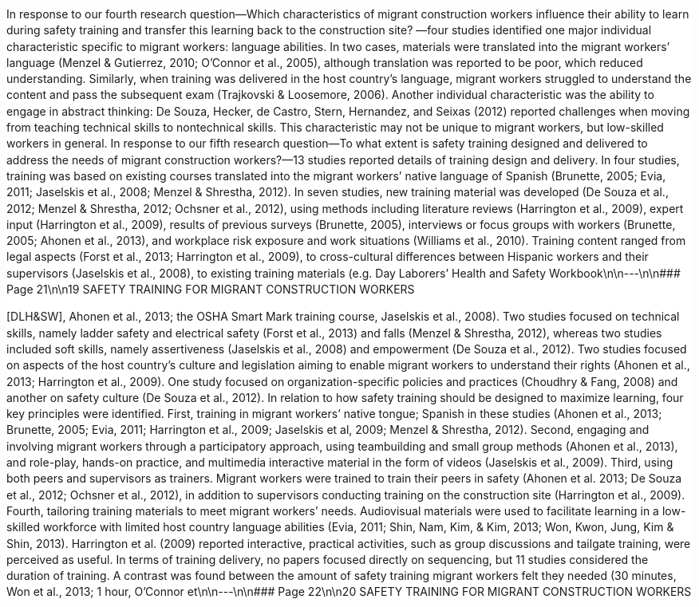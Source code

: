 In response to our fourth research question—Which characteristics of migrant construction workers influence their ability to learn during safety training and transfer this learning back to the construction site? —four studies identified one major individual characteristic specific to migrant workers: language abilities. In two cases, materials were translated into the migrant workers’ language (Menzel & Gutierrez, 2010; O’Connor et al., 2005), although translation was reported to be poor, which reduced understanding. Similarly, when training was delivered in the host country’s language, migrant workers struggled to understand the content and pass the subsequent exam (Trajkovski & Loosemore, 2006). Another individual characteristic was the ability to engage in abstract thinking: De Souza, Hecker, de Castro, Stern, Hernandez, and Seixas (2012) reported challenges when moving from teaching technical skills to nontechnical skills. This characteristic may not be unique to migrant workers, but low-skilled workers in general. In response to our fifth research question—To what extent is safety training designed and delivered to address the needs of migrant construction workers?—13 studies reported details of training design and delivery. In four studies, training was based on existing courses translated into the migrant workers’ native language of Spanish (Brunette, 2005; Evia, 2011; Jaselskis et al., 2008; Menzel & Shrestha, 2012). In seven studies, new training material was developed (De Souza et al., 2012; Menzel & Shrestha, 2012; Ochsner et al., 2012), using methods including literature reviews (Harrington et al., 2009), expert input (Harrington et al., 2009), results of previous surveys (Brunette, 2005), interviews or focus groups with workers (Brunette, 2005; Ahonen et al., 2013), and workplace risk exposure and work situations (Williams et al., 2010). Training content ranged from legal aspects (Forst et al., 2013; Harrington et al., 2009), to cross-cultural differences between Hispanic workers and their supervisors (Jaselskis et al., 2008), to existing training materials (e.g. Day Laborers’ Health and Safety Workbook\n\n---\n\n### Page 21\n\n19 SAFETY TRAINING FOR MIGRANT CONSTRUCTION WORKERS 

[DLH&SW], Ahonen et al., 2013; the OSHA Smart Mark training course, Jaselskis et al., 2008). Two studies focused on technical skills, namely ladder safety and electrical safety (Forst et al., 2013) and falls (Menzel & Shrestha, 2012), whereas two studies included soft skills, namely assertiveness (Jaselskis et al., 2008) and empowerment (De Souza et al., 2012). Two studies focused on aspects of the host country’s culture and legislation aiming to enable migrant workers to understand their rights (Ahonen et al., 2013; Harrington et al., 2009). One study focused on organization-specific policies and practices (Choudhry & Fang, 2008) and another on safety culture (De Souza et al., 2012). In relation to how safety training should be designed to maximize learning, four key principles were identified. First, training in migrant workers’ native tongue; Spanish in these studies (Ahonen et al., 2013; Brunette, 2005; Evia, 2011; Harrington et al., 2009; Jaselskis et al, 2009; Menzel & Shrestha, 2012). Second, engaging and involving migrant workers through a participatory approach, using teambuilding and small group methods (Ahonen et al., 2013), and role-play, hands-on practice, and multimedia interactive material in the form of videos (Jaselskis et al., 2009). Third, using both peers and supervisors as trainers. Migrant workers were trained to train their peers in safety (Ahonen et al. 2013; De Souza et al., 2012; Ochsner et al., 2012), in addition to supervisors conducting training on the construction site (Harrington et al., 2009). Fourth, tailoring training materials to meet migrant workers’ needs. Audiovisual materials were used to facilitate learning in a low-skilled workforce with limited host country language abilities (Evia, 2011; Shin, Nam, Kim, & Kim, 2013; Won, Kwon, Jung, Kim & Shin, 2013). Harrington et al. (2009) reported interactive, practical activities, such as group discussions and tailgate training, were perceived as useful. In terms of training delivery, no papers focused directly on sequencing, but 11 studies considered the duration of training. A contrast was found between the amount of safety training migrant workers felt they needed (30 minutes, Won et al., 2013; 1 hour, O’Connor et\n\n---\n\n### Page 22\n\n20 SAFETY TRAINING FOR MIGRANT CONSTRUCTION WORKERS 
